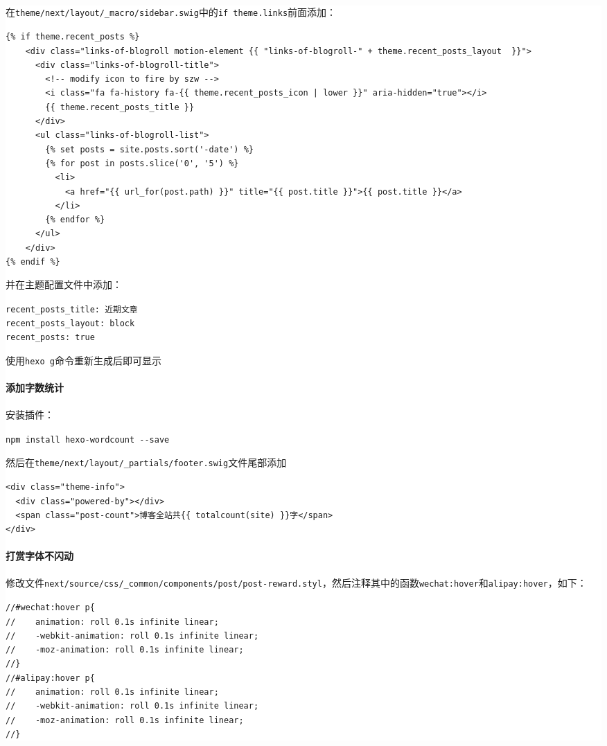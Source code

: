 在`theme/next/layout/_macro/sidebar.swig`中的`if theme.links`前面添加：

```
{% if theme.recent_posts %}
    <div class="links-of-blogroll motion-element {{ "links-of-blogroll-" + theme.recent_posts_layout  }}">
      <div class="links-of-blogroll-title">
        <!-- modify icon to fire by szw -->
        <i class="fa fa-history fa-{{ theme.recent_posts_icon | lower }}" aria-hidden="true"></i>
        {{ theme.recent_posts_title }}
      </div>
      <ul class="links-of-blogroll-list">
        {% set posts = site.posts.sort('-date') %}
        {% for post in posts.slice('0', '5') %}
          <li>
            <a href="{{ url_for(post.path) }}" title="{{ post.title }}">{{ post.title }}</a>
          </li>
        {% endfor %}
      </ul>
    </div>
{% endif %}
```

并在主题配置文件中添加：

```
recent_posts_title: 近期文章
recent_posts_layout: block
recent_posts: true
```

使用`hexo g`命令重新生成后即可显示

#### 添加字数统计

安装插件：

```
npm install hexo-wordcount --save
```

然后在`theme/next/layout/_partials/footer.swig`文件尾部添加

```
<div class="theme-info">
  <div class="powered-by"></div>
  <span class="post-count">博客全站共{{ totalcount(site) }}字</span>
</div>
```

#### 打赏字体不闪动

修改文件`next/source/css/_common/components/post/post-reward.styl`，然后注释其中的函数`wechat:hover`和`alipay:hover`，如下：

```
//#wechat:hover p{
//    animation: roll 0.1s infinite linear;
//    -webkit-animation: roll 0.1s infinite linear;
//    -moz-animation: roll 0.1s infinite linear;
//}
//#alipay:hover p{
//    animation: roll 0.1s infinite linear;
//    -webkit-animation: roll 0.1s infinite linear;
//    -moz-animation: roll 0.1s infinite linear;
//}
```
